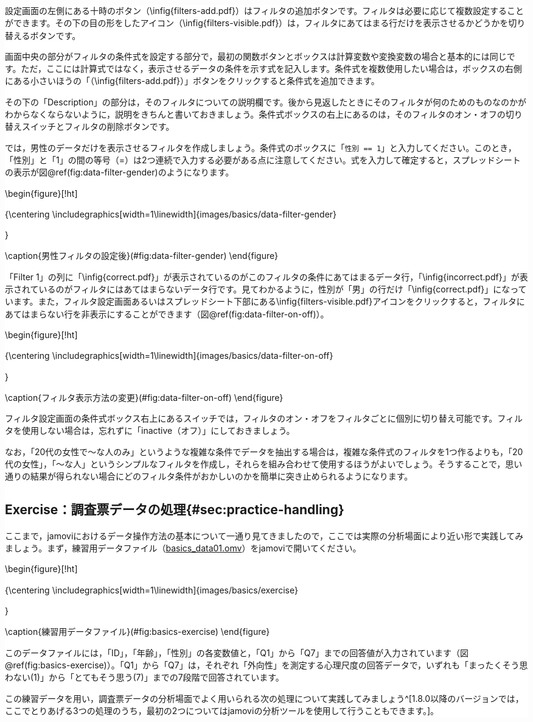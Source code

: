 設定画面の左側にある十時のボタン（\infig{filters-add.pdf}）はフィルタの追加ボタンです。フィルタは必要に応じて複数設定することができます。その下の目の形をしたアイコン（\infig{filters-visible.pdf}）は，フィルタにあてはまる行だけを表示させるかどうかを切り替えるボタンです。

画面中央の部分がフィルタの条件式を設定する部分で，最初の関数ボタンとボックスは計算変数や変換変数の場合と基本的には同じです。ただ，ここには計算式ではなく，表示させるデータの条件を示す式を記入します。条件式を複数使用したい場合は，ボックスの右側にある小さいほうの「（\infig{filters-add.pdf}）」ボタンをクリックすると条件式を追加できます。

その下の「Description」の部分は，そのフィルタについての説明欄です。後から見返したときにそのフィルタが何のためのものなのかがわからなくならないように，説明をきちんと書いておきましょう。条件式ボックスの右上にあるのは，そのフィルタのオン・オフの切り替えスイッチとフィルタの削除ボタンです。

では，男性のデータだけを表示させるフィルタを作成しましょう。条件式のボックスに「`性別 == 1`」と入力してください。このとき，「性別」と「1」の間の等号（=）は2つ連続で入力する必要がある点に注意してください。式を入力して確定すると，スプレッドシートの表示が図\@ref(fig:data-filter-gender)のようになります。

\begin{figure}[!ht]

{\centering \includegraphics[width=1\linewidth]{images/basics/data-filter-gender} 

}

\caption{男性フィルタの設定後}(\#fig:data-filter-gender)
\end{figure}

「Filter 1」の列に「\infig{correct.pdf}」が表示されているのがこのフィルタの条件にあてはまるデータ行，「\infig{incorrect.pdf}」が表示されているのがフィルタにはあてはまらないデータ行です。見てわかるように，性別が「男」の行だけ「\infig{correct.pdf}」になっています。また，フィルタ設定画面あるいはスプレッドシート下部にある\infig{filters-visible.pdf}アイコンをクリックすると，フィルタにあてはまらない行を非表示にすることができます（図\@ref(fig:data-filter-on-off)）。

\begin{figure}[!ht]

{\centering \includegraphics[width=1\linewidth]{images/basics/data-filter-on-off} 

}

\caption{フィルタ表示方法の変更}(\#fig:data-filter-on-off)
\end{figure}

フィルタ設定画面の条件式ボックス右上にあるスイッチでは，フィルタのオン・オフをフィルタごとに個別に切り替え可能です。フィルタを使用しない場合は，忘れずに「inactive（オフ）」にしておきましょう。

なお，「20代の女性で〜な人のみ」というような複雑な条件でデータを抽出する場合は，複雑な条件式のフィルタを1つ作るよりも，「20代の女性」，「〜な人」というシンプルなフィルタを作成し，それらを組み合わせて使用するほうがよいでしょう。そうすることで，思い通りの結果が得られない場合にどのフィルタ条件がおかしいのかを簡単に突き止められるようになります。

## Exercise：調査票データの処理{#sec:practice-handling}

ここまで，jamoviにおけるデータ操作方法の基本について一通り見てきましたので，ここでは実際の分析場面により近い形で実践してみましょう。まず，練習用データファイル（[basics_data01.omv](https://github.com/sbtseiji/jmv_compguide/raw/main/data/omv/basics_data01.omv)）をjamoviで開いてください。





\begin{figure}[!ht]

{\centering \includegraphics[width=1\linewidth]{images/basics/exercise} 

}

\caption{練習用データファイル}(\#fig:basics-exercise)
\end{figure}

このデータファイルには，「ID」，「年齢」，「性別」の各変数値と，「Q1」から「Q7」までの回答値が入力されています（図\@ref(fig:basics-exercise)）。「Q1」から「Q7」は，それぞれ「外向性」を測定する心理尺度の回答データで，いずれも「まったくそう思わない(1)」から「とてもそう思う(7)」までの7段階で回答されています。

この練習データを用い，調査票データの分析場面でよく用いられる次の処理について実践してみましょう^[1.8.0以降のバージョンでは，ここでとりあげる3つの処理のうち，最初の2つについてはjamoviの分析ツールを使用して行うこともできます。]。
